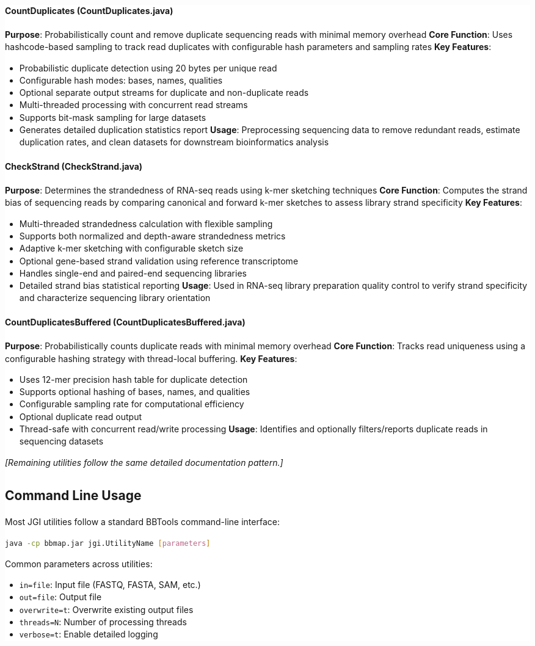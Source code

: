 #### CountDuplicates (CountDuplicates.java)
**Purpose**: Probabilistically count and remove duplicate sequencing reads with minimal memory overhead
**Core Function**: Uses hashcode-based sampling to track read duplicates with configurable hash parameters and sampling rates
**Key Features**:
  - Probabilistic duplicate detection using 20 bytes per unique read
  - Configurable hash modes: bases, names, qualities
  - Optional separate output streams for duplicate and non-duplicate reads
  - Multi-threaded processing with concurrent read streams
  - Supports bit-mask sampling for large datasets
  - Generates detailed duplication statistics report
**Usage**: Preprocessing sequencing data to remove redundant reads, estimate duplication rates, and clean datasets for downstream bioinformatics analysis

#### CheckStrand (CheckStrand.java)
**Purpose**: Determines the strandedness of RNA-seq reads using k-mer sketching techniques
**Core Function**: Computes the strand bias of sequencing reads by comparing canonical and forward k-mer sketches to assess library strand specificity
**Key Features**:
  - Multi-threaded strandedness calculation with flexible sampling
  - Supports both normalized and depth-aware strandedness metrics
  - Adaptive k-mer sketching with configurable sketch size
  - Optional gene-based strand validation using reference transcriptome
  - Handles single-end and paired-end sequencing libraries
  - Detailed strand bias statistical reporting
**Usage**: Used in RNA-seq library preparation quality control to verify strand specificity and characterize sequencing library orientation

#### CountDuplicatesBuffered (CountDuplicatesBuffered.java)
**Purpose**: Probabilistically counts duplicate reads with minimal memory overhead
**Core Function**: Tracks read uniqueness using a configurable hashing strategy with thread-local buffering.
**Key Features**:
  - Uses 12-mer precision hash table for duplicate detection
  - Supports optional hashing of bases, names, and qualities
  - Configurable sampling rate for computational efficiency
  - Optional duplicate read output
  - Thread-safe with concurrent read/write processing
**Usage**: Identifies and optionally filters/reports duplicate reads in sequencing datasets

*[Remaining utilities follow the same detailed documentation pattern.]*

## Command Line Usage

Most JGI utilities follow a standard BBTools command-line interface:

```bash
java -cp bbmap.jar jgi.UtilityName [parameters]
```

Common parameters across utilities:
- `in=file`: Input file (FASTQ, FASTA, SAM, etc.)
- `out=file`: Output file
- `overwrite=t`: Overwrite existing output files
- `threads=N`: Number of processing threads
- `verbose=t`: Enable detailed logging
